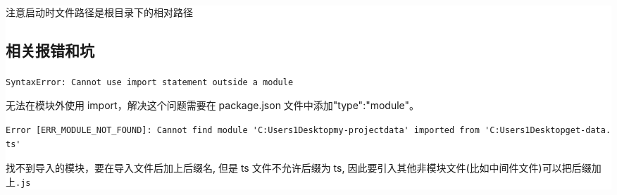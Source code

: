 注意启动时文件路径是根目录下的相对路径

## 相关报错和坑

```
SyntaxError: Cannot use import statement outside a module
```

无法在模块外使用 import，解决这个问题需要在 package.json 文件中添加"type":"module"。

```
Error [ERR_MODULE_NOT_FOUND]: Cannot find module 'C:Users1Desktopmy-projectdata' imported from 'C:Users1Desktopget-data.ts'
```

找不到导入的模块，要在导入文件后加上后缀名, 但是 ts 文件不允许后缀为 ts, 因此要引入其他非模块文件(比如中间件文件)可以把后缀加上`.js`
